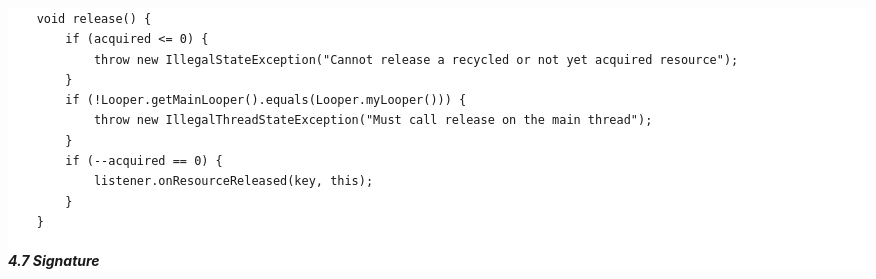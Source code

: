 ```
    void release() {
        if (acquired <= 0) {
            throw new IllegalStateException("Cannot release a recycled or not yet acquired resource");
        }
        if (!Looper.getMainLooper().equals(Looper.myLooper())) {
            throw new IllegalThreadStateException("Must call release on the main thread");
        }
        if (--acquired == 0) {
            listener.onResourceReleased(key, this);
        }
    }
```


##### 4.7 Signature







